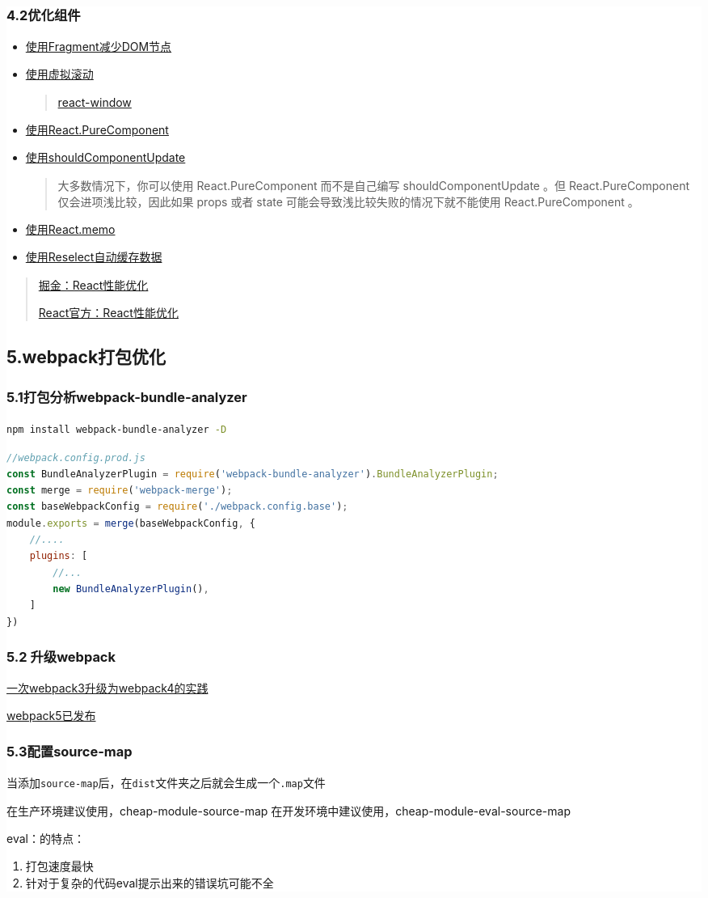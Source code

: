 ### 4.2优化组件

+ [使用Fragment减少DOM节点](https://react.css88.com/docs/fragments.html#short-syntax)
+ [使用虚拟滚动](https://react.css88.com/docs/optimizing-performance.html#%E8%99%9A%E6%8B%9F%E5%8C%96%E9%95%BF%E5%88%97%E8%A1%A8)
    
    > [react-window](https://react-window.now.sh/#/examples/list/fixed-size)
+ [使用React.PureComponent](https://react.css88.com/docs/react-api.html#reactpurecomponent)
+ [使用shouldComponentUpdate](https://react.css88.com/docs/optimizing-performance.html#%E5%BA%94%E7%94%A8-shouldcomponentupdate)

    > 大多数情况下，你可以使用 React.PureComponent 而不是自己编写 shouldComponentUpdate 。但 React.PureComponent 仅会进项浅比较，因此如果 props 或者 state 可能会导致浅比较失败的情况下就不能使用 React.PureComponent 。
+ [使用React.memo](https://react.css88.com/docs/react-api.html#reactmemo)
+ [使用Reselect自动缓存数据](https://github.com/reduxjs/reselect)

> [掘金：React性能优化](https://juejin.cn/post/6908895801116721160)
>
> [React官方：React性能优化](https://react.css88.com/docs/optimizing-performance.html)

## 5.webpack打包优化

### 5.1打包分析webpack-bundle-analyzer
```bash
npm install webpack-bundle-analyzer -D
```

```js
//webpack.config.prod.js
const BundleAnalyzerPlugin = require('webpack-bundle-analyzer').BundleAnalyzerPlugin;
const merge = require('webpack-merge');
const baseWebpackConfig = require('./webpack.config.base');
module.exports = merge(baseWebpackConfig, {
    //....
    plugins: [
        //...
        new BundleAnalyzerPlugin(),
    ]
})
```
### 5.2 升级webpack

[一次webpack3升级为webpack4的实践](https://segmentfault.com/a/1190000022693214)

[webpack5已发布](https://webpack.docschina.org/blog/2020-10-10-webpack-5-release/)

### 5.3配置source-map

当添加`source-map`后，在`dist`文件夹之后就会生成一个`.map`文件

在生产环境建议使用，cheap-module-source-map
在开发环境中建议使用，cheap-module-eval-source-map

eval：的特点：
1. 打包速度最快
2. 针对于复杂的代码eval提示出来的错误坑可能不全
